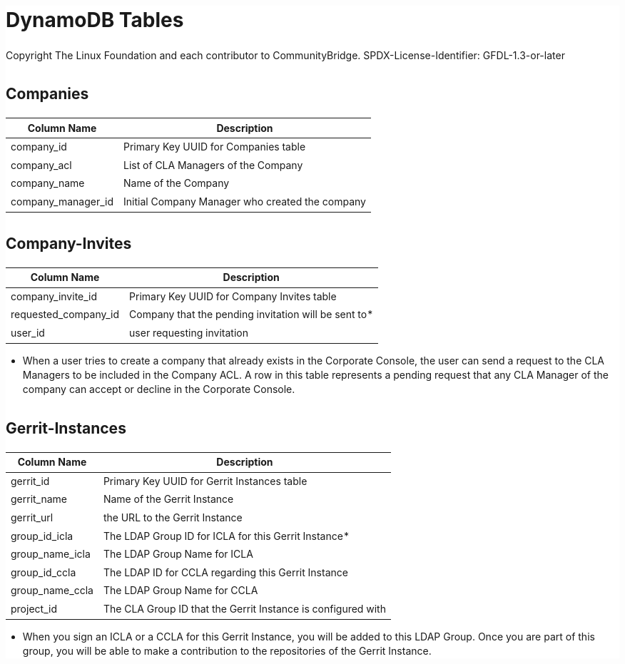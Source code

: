 # DynamoDB Tables

Copyright The Linux Foundation and each contributor to CommunityBridge.
SPDX-License-Identifier: GFDL-1.3-or-later

## Companies
| Column Name | Description |
|-----------------------------------------------------------------------------------------|--------------------------------------------------------------------------------------------------------------------------------------------------------------------------------------------------------------------------------------------------------------------------------------------------------------|
| company_id | Primary Key UUID for Companies table |
| company_acl | List of CLA Managers of the Company |
| company_name | Name of the Company |
| company_manager_id | Initial Company Manager who created the company |

## Company-Invites
| Column Name | Description |
|-----------------------------------------------------------------------------------------|--------------------------------------------------------------------------------------------------------------------------------------------------------------------------------------------------------------------------------------------------------------------------------------------------------------|
| company_invite_id | Primary Key UUID for Company Invites table |
| requested_company_id | Company that the pending invitation will be sent to* |
| user_id | user requesting invitation |

 * When a user tries to create a company that already exists in the Corporate Console, the user can send a request to the CLA Managers to be included in the Company ACL. A row in this table represents a pending request that any CLA Manager of the company can accept or decline in the Corporate Console.

## Gerrit-Instances
| Column Name | Description |
|-----------------------------------------------------------------------------------------|--------------------------------------------------------------------------------------------------------------------------------------------------------------------------------------------------------------------------------------------------------------------------------------------------------------|
| gerrit_id | Primary Key UUID for Gerrit Instances table |
| gerrit_name | Name of the Gerrit Instance |
| gerrit_url | the URL to the Gerrit Instance |
| group_id_icla | The LDAP Group ID for ICLA for this Gerrit Instance* |
| group_name_icla | The LDAP Group Name for ICLA |
| group_id_ccla | The LDAP ID for CCLA regarding this Gerrit Instance |
| group_name_ccla | The LDAP Group Name for CCLA |
| project_id | The CLA Group ID that the Gerrit Instance is configured with |

 * When you sign an ICLA or a CCLA for this Gerrit Instance, you will be added to this LDAP Group. Once you are part of this group, you will be able to make a contribution to the repositories of the Gerrit Instance.
